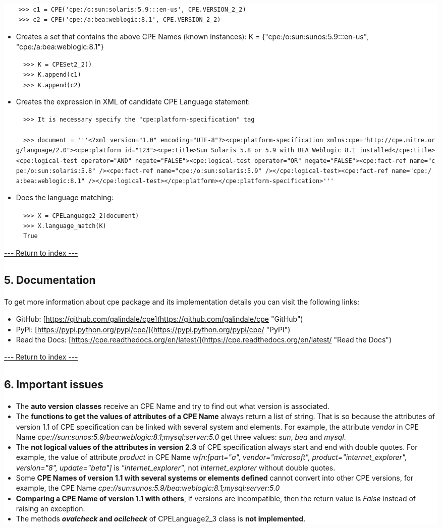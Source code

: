		>>> c1 = CPE('cpe:/o:sun:solaris:5.9:::en-us', CPE.VERSION_2_2)
		>>> c2 = CPE('cpe:/a:bea:weblogic:8.1', CPE.VERSION_2_2)

* Creates a set that contains the above CPE Names (known instances): K = {"cpe:/o:sun:sunos:5.9:::en-us", "cpe:/a:bea:weblogic:8.1"}

		>>> K = CPESet2_2()
		>>> K.append(c1)
		>>> K.append(c2)

* Creates the expression in XML of candidate CPE Language statement:  

		>>> It is necessary specify the "cpe:platform-specification" tag

		>>> document = '''<?xml version="1.0" encoding="UTF-8"?><cpe:platform-specification xmlns:cpe="http://cpe.mitre.org/language/2.0"><cpe:platform id="123"><cpe:title>Sun Solaris 5.8 or 5.9 with BEA Weblogic 8.1 installed</cpe:title><cpe:logical-test operator="AND" negate="FALSE"><cpe:logical-test operator="OR" negate="FALSE"><cpe:fact-ref name="cpe:/o:sun:solaris:5.8" /><cpe:fact-ref name="cpe:/o:sun:solaris:5.9" /></cpe:logical-test><cpe:fact-ref name="cpe:/a:bea:weblogic:8.1" /></cpe:logical-test></cpe:platform></cpe:platform-specification>'''

* Does the language matching:

		>>> X = CPELanguage2_2(document)
		>>> X.language_match(K)
		True

[--- Return to index ---](#index)

<h2 id="5-documentation">5. Documentation</h2>

To get more information about cpe package and its implementation details you can visit the following links:

* GitHub: [https://github.com/galindale/cpe](https://github.com/galindale/cpe "GitHub")
* PyPi: [https://pypi.python.org/pypi/cpe/](https://pypi.python.org/pypi/cpe/ "PyPI")
* Read the Docs: [https://cpe.readthedocs.org/en/latest/](https://cpe.readthedocs.org/en/latest/ "Read the Docs")

[--- Return to index ---](#index)

<h2 id="6-important-issues">6. Important issues</h2>

* The **auto version classes** receive an CPE Name and try to find out what version is associated.
* The **functions to get the values of attributes of a CPE Name** always return a list of string. That is so because the attributes of version 1.1 of CPE specification can be linked with several system and elements. For example, the attribute *vendor* in CPE Name *cpe://sun:sunos:5.9/bea:weblogic:8.1;mysql:server:5.0* get three values: *sun*, *bea* and *mysql*.
* The **not logical values of the attributes in version 2.3** of CPE specification always start and end with double quotes. For example, the value of attribute *product* in CPE Name *wfn:[part="a", vendor="microsoft", product="internet_explorer", version="8", update="beta"]* is *"internet\_explorer"*, not *internet\_explorer* without double quotes.
* Some **CPE Names of version 1.1 with several systems or elements defined** cannot convert into other CPE versions, for example, the CPE Name *cpe://sun:sunos:5.9/bea:weblogic:8.1;mysql:server:5.0*
* **Comparing a CPE Name of version 1.1 with others**, if versions are incompatible, then the return value is *False* instead of raising an exception. 
* The methods ***ovalcheck* and *ocilcheck*** of CPELanguage2_3 class is **not implemented**.


[cpe]: http://scap.nist.gov/specifications/cpe/
[about_cpe]: http://cpe.mitre.org/about/
[cpe_archive]: http://cpe.mitre.org/cpe/archive/
[cpe11]: http://cpe.mitre.org/specification/1.1/cpe-specification_1.1.pdf
[cpe22]: http://cpe.mitre.org/specification/2.2/cpe-specification_2.2.pdf
[cpe23_naming]: http://csrc.nist.gov/publications/nistir/ir7695/NISTIR-7695-CPE-Naming.pdf
[cpe23_matching]: http://csrc.nist.gov/publications/nistir/ir7696/NISTIR-7696-CPE-Matching.pdf
[cpe23_language]: http://csrc.nist.gov/publications/nistir/ir7698/NISTIR-7698-CPE-Language.pdf